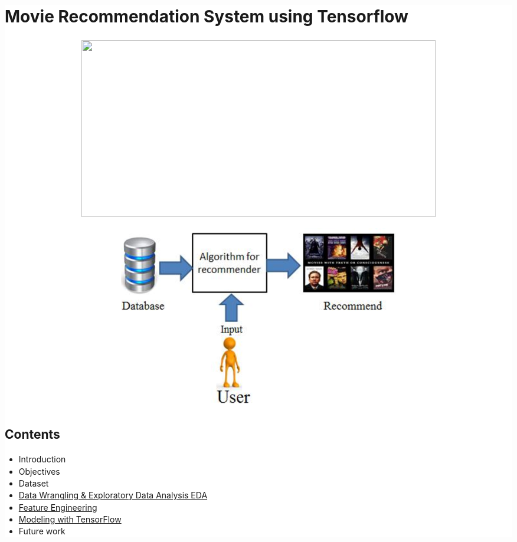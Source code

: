 # Movie Recommendation System using Tensorflow

<p align="center">
  <img width="600" height="300" src="https://www.tensorflow.org/site-assets/images/project-logos/tensorflow-recommenders-logo-social.png">
</p>


<p align="center">
  <img width="600" height="300" src="https://raw.githubusercontent.com/mohamedziane/Movie-Recommendation-System-TensorflowRS/dd8020b2c42e3157c804d9ffe61e74befd8c6890/images/movie_recommendation_general_new.png">
</p>

## Contents

 * Introduction
 * Objectives
 * Dataset
 * [Data Wrangling & Exploratory Data Analysis EDA](https://github.com/mohamedziane/Movie-Recommendation-System-TensorflowRS/blob/main/Notebook/DataWrangling_EDA/MovieRecommendation_DataWrangling_EDA.ipynb)
 * [Feature Engineering](https://github.com/mohamedziane/Movie-Recommendation-System-TensorflowRS/blob/main/Notebook/FeatureEngineering/MovieRecommendation_FeatureEngineering.ipynb)
 * [Modeling with TensorFlow](https://github.com/mohamedziane/Movie-Recommendation-System-TensorflowRS/blob/main/Notebook/PreProcessing_Model/MovieRecommendation_Modelling.ipynb)
 * Future work
